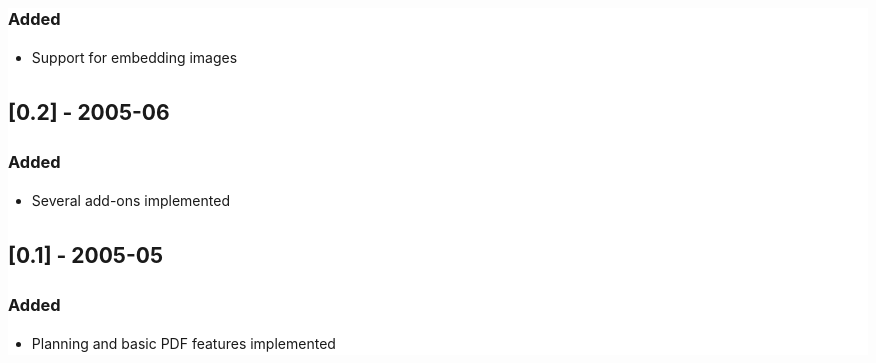 ### Added

- Support for embedding images

## [0.2] - 2005-06

### Added

- Several add-ons implemented

## [0.1] - 2005-05

### Added

- Planning and basic PDF features implemented

[Unreleased]: ../../compare/v1.3.0...HEAD
[1.3.0]: ../../compare/v1.2.1...v1.3.0
[1.2.1]: ../../compare/v1.2.0...v1.2.1
[1.2.0]: ../../compare/v1.1.0...v1.2.0
[1.1.0]: ../../compare/v1.0.3...v1.1.0
[1.0.3]: ../../compare/v1.0.2...v1.0.3
[1.0.2]: ../../compare/v1.0.1...v1.0.2
[1.0.1]: ../../compare/v1.0.0...v1.0.1
[1.0.0]: ../../compare/v0.9.8...v1.0.0
[0.9.8]: ../../compare/v0.9.7...v0.9.8
[0.9.7]: ../../compare/v0.9.6...v0.9.7
[0.9.6]: ../../compare/v0.9.5...v0.9.6
